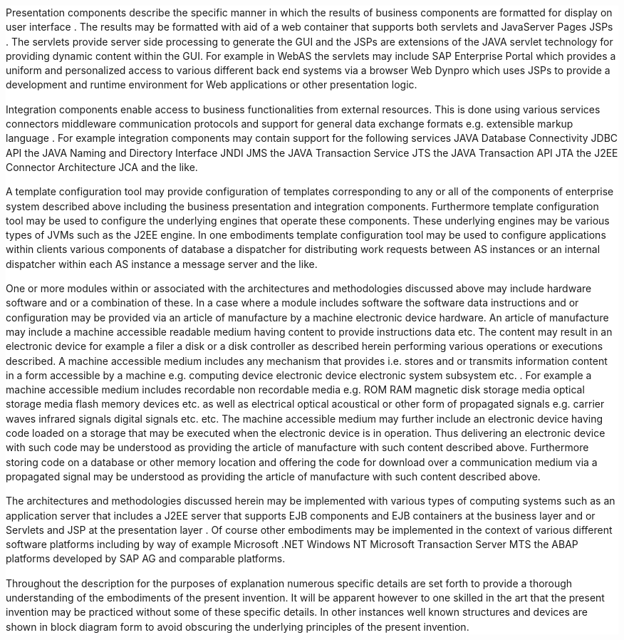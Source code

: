 Presentation components describe the specific manner in which the results of business components are formatted for display on user interface . The results may be formatted with aid of a web container that supports both servlets and JavaServer Pages JSPs . The servlets provide server side processing to generate the GUI and the JSPs are extensions of the JAVA servlet technology for providing dynamic content within the GUI. For example in WebAS the servlets may include SAP Enterprise Portal which provides a uniform and personalized access to various different back end systems via a browser Web Dynpro which uses JSPs to provide a development and runtime environment for Web applications or other presentation logic.

Integration components enable access to business functionalities from external resources. This is done using various services connectors middleware communication protocols and support for general data exchange formats e.g. extensible markup language . For example integration components may contain support for the following services JAVA Database Connectivity JDBC API the JAVA Naming and Directory Interface JNDI JMS the JAVA Transaction Service JTS the JAVA Transaction API JTA the J2EE Connector Architecture JCA and the like.

A template configuration tool may provide configuration of templates corresponding to any or all of the components of enterprise system described above including the business presentation and integration components. Furthermore template configuration tool may be used to configure the underlying engines that operate these components. These underlying engines may be various types of JVMs such as the J2EE engine. In one embodiments template configuration tool may be used to configure applications within clients various components of database a dispatcher for distributing work requests between AS instances or an internal dispatcher within each AS instance a message server and the like.

One or more modules within or associated with the architectures and methodologies discussed above may include hardware software and or a combination of these. In a case where a module includes software the software data instructions and or configuration may be provided via an article of manufacture by a machine electronic device hardware. An article of manufacture may include a machine accessible readable medium having content to provide instructions data etc. The content may result in an electronic device for example a filer a disk or a disk controller as described herein performing various operations or executions described. A machine accessible medium includes any mechanism that provides i.e. stores and or transmits information content in a form accessible by a machine e.g. computing device electronic device electronic system subsystem etc. . For example a machine accessible medium includes recordable non recordable media e.g. ROM RAM magnetic disk storage media optical storage media flash memory devices etc. as well as electrical optical acoustical or other form of propagated signals e.g. carrier waves infrared signals digital signals etc. etc. The machine accessible medium may further include an electronic device having code loaded on a storage that may be executed when the electronic device is in operation. Thus delivering an electronic device with such code may be understood as providing the article of manufacture with such content described above. Furthermore storing code on a database or other memory location and offering the code for download over a communication medium via a propagated signal may be understood as providing the article of manufacture with such content described above.

The architectures and methodologies discussed herein may be implemented with various types of computing systems such as an application server that includes a J2EE server that supports EJB components and EJB containers at the business layer and or Servlets and JSP at the presentation layer . Of course other embodiments may be implemented in the context of various different software platforms including by way of example Microsoft .NET Windows NT Microsoft Transaction Server MTS the ABAP platforms developed by SAP AG and comparable platforms.

Throughout the description for the purposes of explanation numerous specific details are set forth to provide a thorough understanding of the embodiments of the present invention. It will be apparent however to one skilled in the art that the present invention may be practiced without some of these specific details. In other instances well known structures and devices are shown in block diagram form to avoid obscuring the underlying principles of the present invention.
